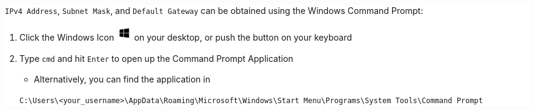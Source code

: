 `IPv4 Address`, `Subnet Mask`, and `Default Gateway` can be obtained using the Windows Command Prompt:

1. Click the Windows Icon <img src="/images/windows_10_icon.png" width="25"/> on your desktop, or push the button on your keyboard

2. Type `cmd` and hit `Enter` to open up the Command Prompt Application
    - Alternatively, you can find the application in

    `C:\Users\<your_username>\AppData\Roaming\Microsoft\Windows\Start Menu\Programs\System Tools\Command Prompt`
